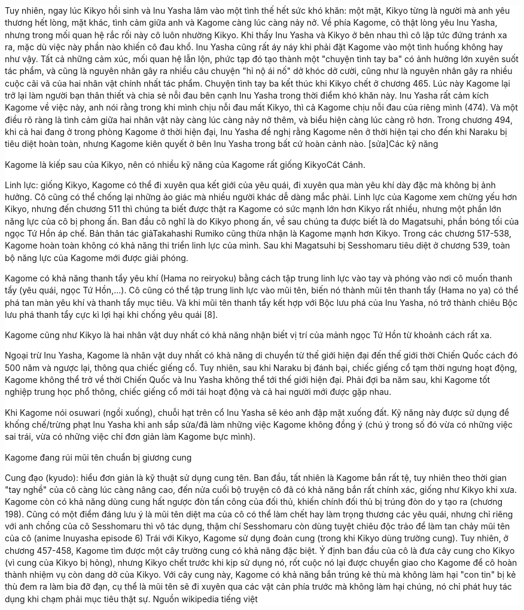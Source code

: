 Tuy nhiên, ngay lúc Kikyo hồi sinh và Inu Yasha lâm vào một tình thế hết sức khó khăn: một mặt, Kikyo từng là người mà anh yêu thương hết lòng, mặt khác, tình cảm giữa anh và Kagome càng lúc càng nảy nở. Về phía Kagome, cô thật lòng yêu Inu Yasha, nhưng trong mối quan hệ rắc rối này cô luôn nhường Kikyo. Khi thấy Inu Yasha và Kikyo ở bên nhau thì cô lập tức đứng tránh xa ra, mặc dù việc này phần nào khiến cô đau khổ. Inu Yasha cũng rất áy náy khi phải đặt Kagome vào một tình huống không hay như vậy. Tất cả những cảm xúc, mối quan hệ lẫn lộn, phức tạp đó tạo thành một "chuyện tình tay ba" có ảnh hưởng lớn xuyên suốt tác phẩm, và cũng là nguyên nhân gây ra nhiều câu chuyện "hỉ nộ ái nố" dở khóc dở cười, cũng như là nguyên nhân gây ra nhiều cuộc cãi vã của hai nhân vật chính nhất tác phẩm.
Chuyện tình tay ba kết thúc khi Kikyo chết ở chương 465. Lúc này Kagome lại trở lại làm người bạn thân thiết và chia sẻ nỗi đau bên cạnh Inu Yasha trong thời điểm khó khăn này. Inu Yasha rất cảm kích Kagome về việc này, anh nói rằng trong khi mình chịu nỗi đau mất Kikyo, thì cả Kagome chịu nỗi đau của riêng mình (474). Và một điều rõ ràng là tình cảm giữa hai nhân vật này càng lúc càng nảy nở thêm, và biểu hiện càng lúc càng rõ hơn. Trong chương 494, khi cả hai đang ở trong phòng Kagome ở thời hiện đại, Inu Yasha đề nghị rằng Kagome nên ở thời hiện tại cho đến khi Naraku bị tiêu diệt hoàn toàn, nhưng Kagome kiên quyết ở bên Inu Yasha trong bất cứ hoàn cảnh nào.
[sửa]​Các kỹ năng

Kagome là kiếp sau của Kikyo, nên có nhiều kỹ năng của Kagome rất giống KikyoCát Cánh.

Linh lực: giống Kikyo, Kagome có thể đi xuyên qua kết giới của yêu quái, đi xuyên qua màn yêu khí dày đặc mà không bị ảnh hưởng. Cô cũng có thể chống lại những ảo giác mà nhiều người khác dễ dàng mắc phải. Linh lực của Kagome xem chừng yếu hơn Kikyo, nhưng đến chương 511 thì chúng ta biết được thật ra Kagome có sức mạnh lớn hơn Kikyo rất nhiều, nhưng một phần lớn năng lực của cô bị phong ấn. Ban đầu cô nghĩ là do Kikyo phong ấn, về sau chúng ta được biết là do Magatsuhi, phần bóng tối của ngọc Tứ Hồn áp chế. Bản thân tác giảTakahashi Rumiko cũng thừa nhận là Kagome mạnh hơn Kikyo. Trong các chương 517-538, Kagome hoàn toàn không có khả năng thi triển linh lực của mình. Sau khi Magatsuhi bị Sesshomaru tiêu diệt ở chương 539, toàn bộ năng lực của Kagome mới được giải phóng.

Kagome có khả năng thanh tẩy yêu khí (Hama no reiryoku) bằng cách tập trung linh lực vào tay và phóng vào nơi cô muốn thanh tẩy (yêu quái, ngọc Tứ Hồn,...). Cô cũng có thể tập trung linh lực vào mũi tên, biến nó thành mũi tên thanh tẩy (Hama no ya) có thể phá tan màn yêu khí và thanh tẩy mục tiêu. Và khi mũi tên thanh tẩy kết hợp với Bộc lưu phá của Inu Yasha, nó trở thành chiêu Bộc lưu phá thanh tẩy cực kì lợi hại khi chống yêu quái [8].

Kagome cũng như Kikyo là hai nhân vật duy nhất có khả năng nhận biết vị trí của mảnh ngọc Tứ Hồn từ khoảnh cách rất xa.

Ngoại trừ Inu Yasha, Kagome là nhân vật duy nhất có khả năng di chuyển từ thế giới hiện đại đến thế giới thời Chiến Quốc cách đó 500 năm và ngược lại, thông qua chiếc giếng cổ. Tuy nhiên, sau khi Naraku bị đánh bại, chiếc giếng cổ tạm thời ngưng hoạt động, Kagome không thể trở về thời Chiến Quốc và Inu Yasha không thể tới thế giới hiện đại. Phải đợi ba năm sau, khi Kagome tốt nghiệp trung học phổ thông, chiếc giếng cổ mới tái hoạt động và cả hai người mới được gặp nhau.

Khi Kagome nói osuwari (ngồi xuống), chuỗi hạt trên cổ Inu Yasha sẽ kéo anh đập mặt xuống đất. Kỹ năng này được sử dụng để khống chế/trừng phạt Inu Yasha khi anh sắp sửa/đã làm những việc Kagome không đồng ý (chú ý trong số đó vừa có những việc sai trái, vừa có những việc chỉ đơn giản làm Kagome bực mình).

​Kagome đang rúi mũi tên chuẩn bị giương cung​​

Cung đạo (kyudo): hiểu đơn giản là kỹ thuật sử dụng cung tên. Ban đầu, tất nhiên là Kagome bắn rất tệ, tuy nhiên theo thời gian "tay nghề" của cô càng lúc càng nâng cao, đến nửa cuối bộ truyện cô đã có khả năng bắn rất chính xác, giống như Kikyo khi xưa. Kagome còn có khả năng dùng cung hất ngược đòn tấn công của đối thủ, khiến chính đối thủ bị trúng đòn do y tạo ra (chương 198). Cũng có một điểm đáng lưu ý là mũi tên diệt ma của cô có thể làm chết hay làm trọng thương các yêu quái, nhưng chỉ riêng với anh chồng của cô Sesshomaru thì vô tác dụng, thậm chí Sesshomaru còn dùng tuyệt chiêu độc trảo để làm tan chảy mũi tên của cô (anime Inuyasha episode 6)
Trái với Kikyo, Kagome sử dụng đoản cung (trong khi Kikyo dùng trường cung). Tuy nhiên, ở chương 457-458, Kagome tìm được một cây trường cung có khả năng đặc biệt. Ý định ban đầu của cô là đưa cây cung cho Kikyo (vì cung của Kikyo bị hỏng), nhưng Kikyo chết trước khi kịp sử dụng nó, rốt cuộc nó lại được chuyển giao cho Kagome để cô hoàn thành nhiệm vụ còn dang dở của Kikyo. Với cây cung này, Kagome có khả năng bắn trúng kẻ thù mà không làm hại "con tin" bị kẻ thù đem ra làm bia đỡ đạn, cụ thể là mũi tên sẽ đi xuyên qua các vật cản phía trước mà không làm hại chúng, nó chỉ phát huy tác dụng khi chạm phải mục tiêu thật sự.
Nguồn wikipedia tiếng việt